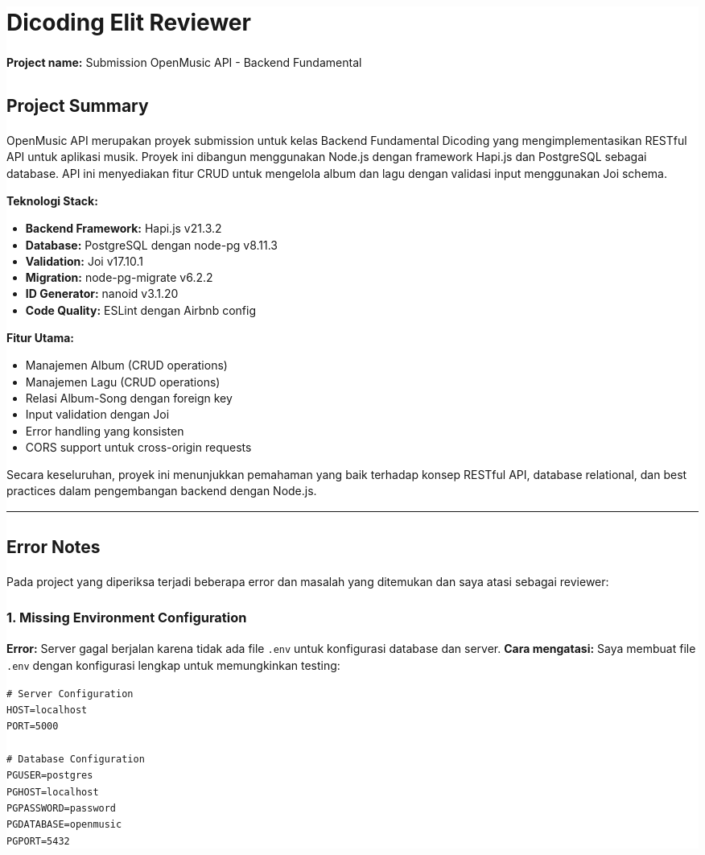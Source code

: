 # Dicoding Elit Reviewer

**Project name:** Submission OpenMusic API - Backend Fundamental

## Project Summary

OpenMusic API merupakan proyek submission untuk kelas Backend Fundamental Dicoding yang mengimplementasikan RESTful API untuk aplikasi musik. Proyek ini dibangun menggunakan Node.js dengan framework Hapi.js dan PostgreSQL sebagai database. API ini menyediakan fitur CRUD untuk mengelola album dan lagu dengan validasi input menggunakan Joi schema.

**Teknologi Stack:**
- **Backend Framework:** Hapi.js v21.3.2
- **Database:** PostgreSQL dengan node-pg v8.11.3
- **Validation:** Joi v17.10.1
- **Migration:** node-pg-migrate v6.2.2
- **ID Generator:** nanoid v3.1.20
- **Code Quality:** ESLint dengan Airbnb config

**Fitur Utama:**
- Manajemen Album (CRUD operations)
- Manajemen Lagu (CRUD operations) 
- Relasi Album-Song dengan foreign key
- Input validation dengan Joi
- Error handling yang konsisten
- CORS support untuk cross-origin requests

Secara keseluruhan, proyek ini menunjukkan pemahaman yang baik terhadap konsep RESTful API, database relational, dan best practices dalam pengembangan backend dengan Node.js.

---

## Error Notes

Pada project yang diperiksa terjadi beberapa error dan masalah yang ditemukan dan saya atasi sebagai reviewer:

### 1. **Missing Environment Configuration**
**Error:** Server gagal berjalan karena tidak ada file `.env` untuk konfigurasi database dan server.
**Cara mengatasi:** Saya membuat file `.env` dengan konfigurasi lengkap untuk memungkinkan testing:
```env
# Server Configuration
HOST=localhost
PORT=5000

# Database Configuration
PGUSER=postgres
PGHOST=localhost
PGPASSWORD=password
PGDATABASE=openmusic
PGPORT=5432
```
